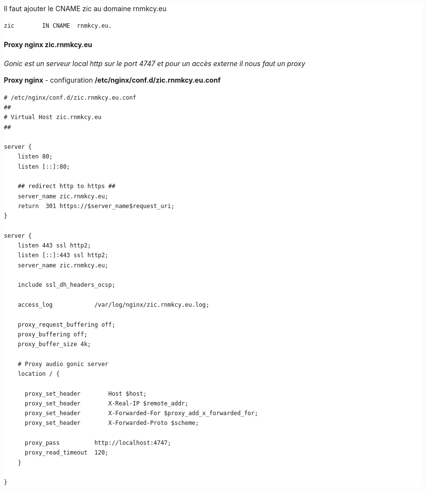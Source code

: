 Il faut ajouter le CNAME zic au domaine rnmkcy.eu

```
zic        IN CNAME  rnmkcy.eu.
```

#### Proxy nginx zic.rnmkcy.eu

*Gonic est un serveur local http sur le port 4747 et pour un accès externe il nous faut un proxy* 

**Proxy nginx** - configuration	**/etc/nginx/conf.d/zic.rnmkcy.eu.conf**

```
# /etc/nginx/conf.d/zic.rnmkcy.eu.conf	
##
# Virtual Host zic.rnmkcy.eu
##

server {
    listen 80;
    listen [::]:80;
	
    ## redirect http to https ##
    server_name zic.rnmkcy.eu;
    return  301 https://$server_name$request_uri;
}
	
server {
    listen 443 ssl http2;
    listen [::]:443 ssl http2;
    server_name zic.rnmkcy.eu;

    include ssl_dh_headers_ocsp;

    access_log            /var/log/nginx/zic.rnmkcy.eu.log;

    proxy_request_buffering off;
    proxy_buffering off;
    proxy_buffer_size 4k;

    # Proxy audio gonic server
    location / {

      proxy_set_header        Host $host;
      proxy_set_header        X-Real-IP $remote_addr;
      proxy_set_header        X-Forwarded-For $proxy_add_x_forwarded_for;
      proxy_set_header        X-Forwarded-Proto $scheme;

      proxy_pass          http://localhost:4747;
      proxy_read_timeout  120;
    }
	
}
```
